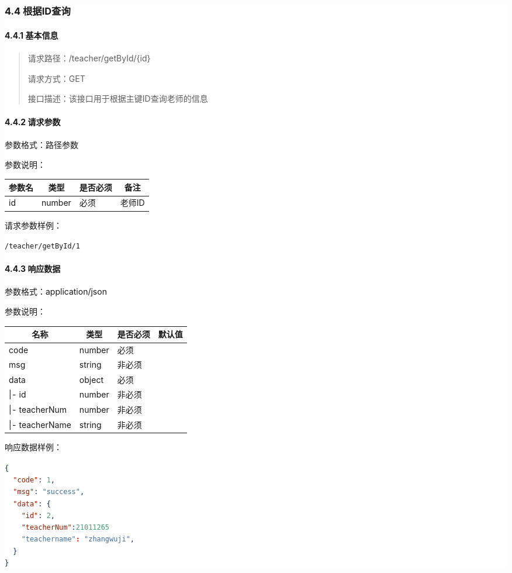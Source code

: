 



### 4.4 根据ID查询

#### 4.4.1 基本信息

> 请求路径：/teacher/getById/{id}
>
> 请求方式：GET
>
> 接口描述：该接口用于根据主键ID查询老师的信息



#### 4.4.2 请求参数

参数格式：路径参数

参数说明：

| 参数名 | 类型   | 是否必须 | 备注   |
| ------ | ------ | -------- | ------ |
| id     | number | 必须     | 老师ID |

请求参数样例：

```
/teacher/getById/1
```



#### 4.4.3 响应数据

参数格式：application/json

参数说明：

| 名称            | 类型   | 是否必须 | 默认值 |
| --------------- | ------ | -------- | ------ |
| code            | number | 必须     |        |
| msg             | string | 非必须   |        |
| data            | object | 必须     |        |
| \|- id          | number | 非必须   |        |
| \|- teacherNum  | number | 非必须   |        |
| \|- teacherName | string | 非必须   |        |

响应数据样例：

```json
{
  "code": 1,
  "msg": "success",
  "data": {
    "id": 2,
    "teacherNum":21011265
    "teachername": "zhangwuji",
  }
}
```
